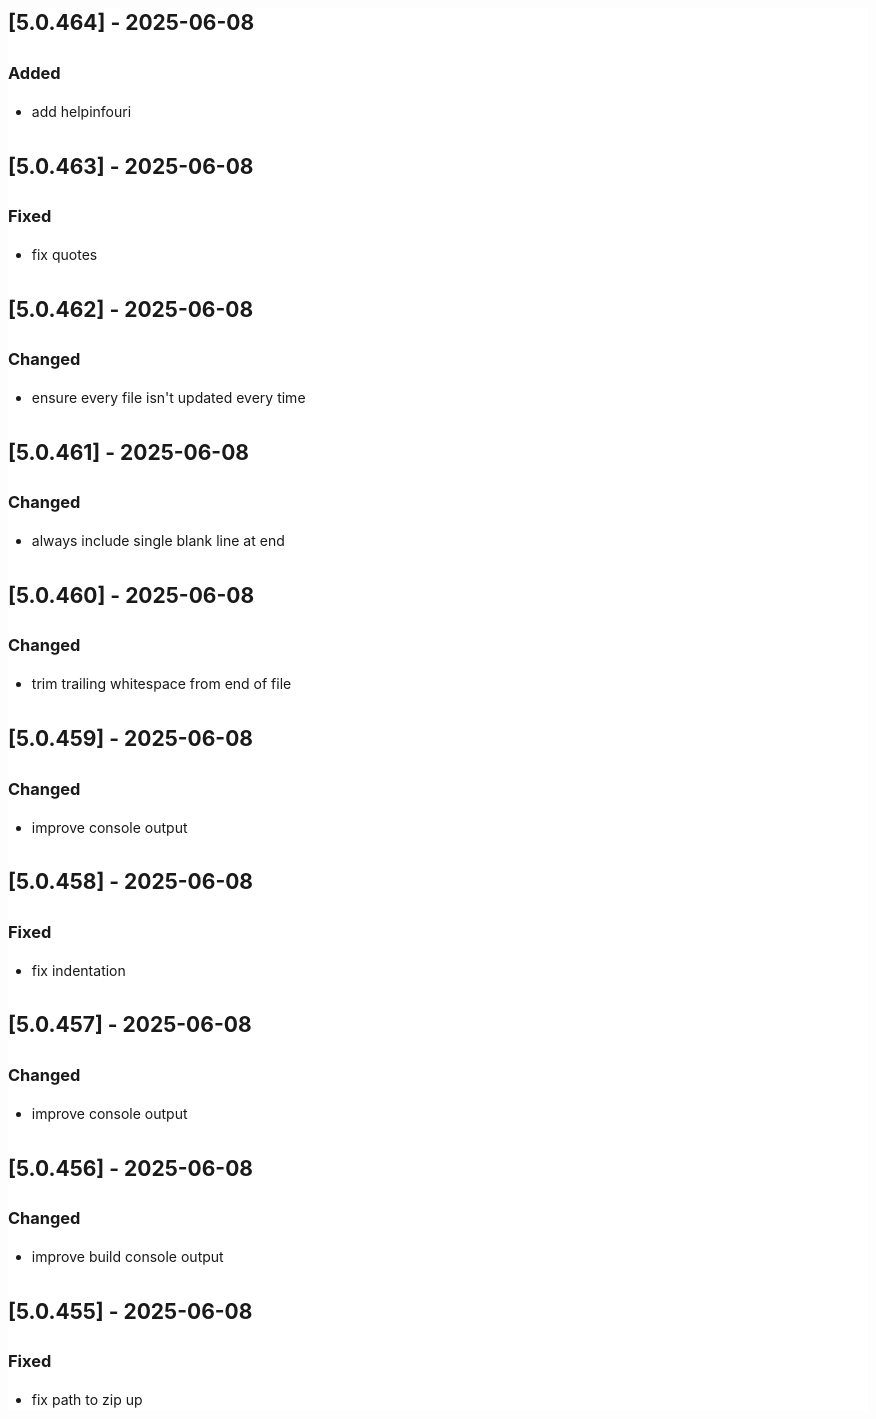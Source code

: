 ## [5.0.464] - 2025-06-08
### Added
- add helpinfouri

## [5.0.463] - 2025-06-08
### Fixed
- fix quotes

## [5.0.462] - 2025-06-08
### Changed
- ensure every file isn't updated every time

## [5.0.461] - 2025-06-08
### Changed
- always include single blank line at end

## [5.0.460] - 2025-06-08
### Changed
- trim trailing whitespace from end of file

## [5.0.459] - 2025-06-08
### Changed
- improve console output

## [5.0.458] - 2025-06-08
### Fixed
- fix indentation

## [5.0.457] - 2025-06-08
### Changed
- improve console output

## [5.0.456] - 2025-06-08
### Changed
- improve build console output

## [5.0.455] - 2025-06-08
### Fixed
- fix path to zip up
